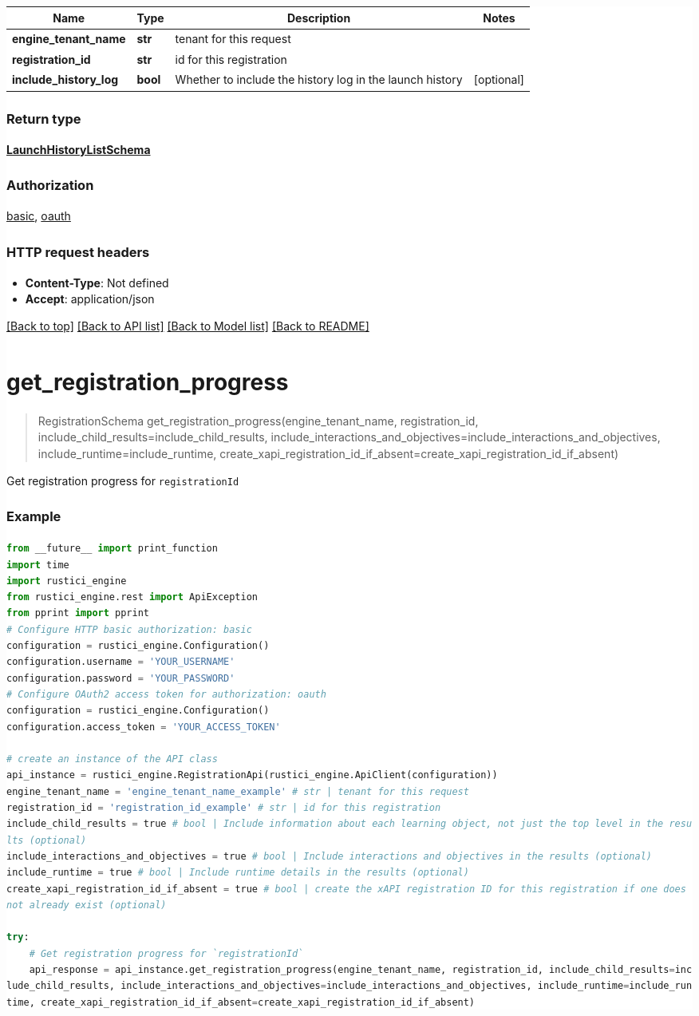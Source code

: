 Name | Type | Description  | Notes
------------- | ------------- | ------------- | -------------
 **engine_tenant_name** | **str**| tenant for this request | 
 **registration_id** | **str**| id for this registration | 
 **include_history_log** | **bool**| Whether to include the history log in the launch history | [optional] 

### Return type

[**LaunchHistoryListSchema**](LaunchHistoryListSchema.md)

### Authorization

[basic](../README.md#basic), [oauth](../README.md#oauth)

### HTTP request headers

 - **Content-Type**: Not defined
 - **Accept**: application/json

[[Back to top]](#) [[Back to API list]](../README.md#documentation-for-api-endpoints) [[Back to Model list]](../README.md#documentation-for-models) [[Back to README]](../README.md)

# **get_registration_progress**
> RegistrationSchema get_registration_progress(engine_tenant_name, registration_id, include_child_results=include_child_results, include_interactions_and_objectives=include_interactions_and_objectives, include_runtime=include_runtime, create_xapi_registration_id_if_absent=create_xapi_registration_id_if_absent)

Get registration progress for `registrationId`

### Example
```python
from __future__ import print_function
import time
import rustici_engine
from rustici_engine.rest import ApiException
from pprint import pprint
# Configure HTTP basic authorization: basic
configuration = rustici_engine.Configuration()
configuration.username = 'YOUR_USERNAME'
configuration.password = 'YOUR_PASSWORD'
# Configure OAuth2 access token for authorization: oauth
configuration = rustici_engine.Configuration()
configuration.access_token = 'YOUR_ACCESS_TOKEN'

# create an instance of the API class
api_instance = rustici_engine.RegistrationApi(rustici_engine.ApiClient(configuration))
engine_tenant_name = 'engine_tenant_name_example' # str | tenant for this request
registration_id = 'registration_id_example' # str | id for this registration
include_child_results = true # bool | Include information about each learning object, not just the top level in the results (optional)
include_interactions_and_objectives = true # bool | Include interactions and objectives in the results (optional)
include_runtime = true # bool | Include runtime details in the results (optional)
create_xapi_registration_id_if_absent = true # bool | create the xAPI registration ID for this registration if one does not already exist (optional)

try:
    # Get registration progress for `registrationId`
    api_response = api_instance.get_registration_progress(engine_tenant_name, registration_id, include_child_results=include_child_results, include_interactions_and_objectives=include_interactions_and_objectives, include_runtime=include_runtime, create_xapi_registration_id_if_absent=create_xapi_registration_id_if_absent)
```